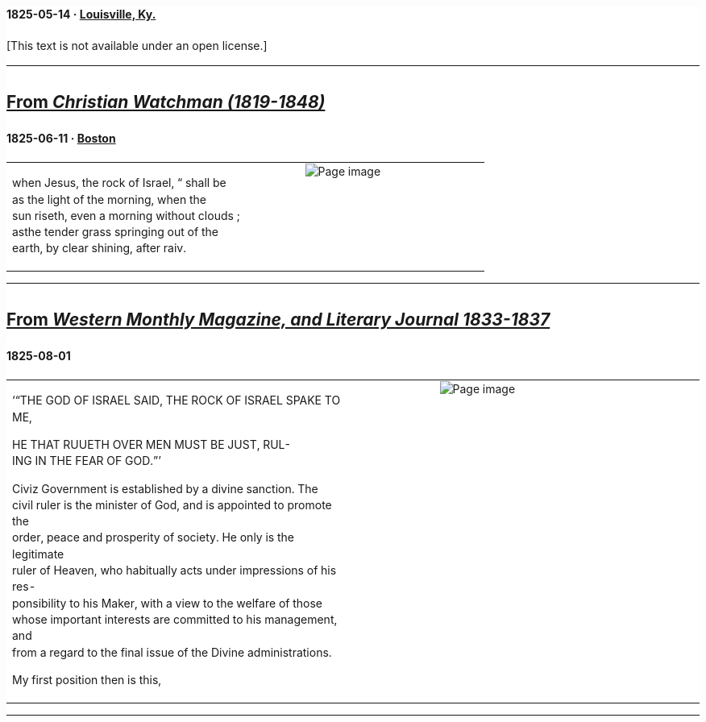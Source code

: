 #### 1825-05-14 &middot; [Louisville, Ky.](http://dbpedia.org/resource/Louisville%2C_Kentucky)

[This text is not available under an open license.]

---

## [From _Christian Watchman (1819-1848)_](https://archive.org/details/sim_watchman-examiner_1825-06-11_6_27/page/n1/mode/1up?view=theater)

#### 1825-06-11 &middot; [Boston](http://dbpedia.org/resource/Boston)

<table style="width: 100%;"><tr><td style="width: 50%">

  
when Jesus, the rock of Israel, “ shall be  
as the light of the morning, when the  
sun riseth, even a morning without clouds ;  
asthe tender grass springing out of the  
earth, by clear shining, after raiv.
</td><td style="width: 50%; max-height: 75%; margin: auto; display: block;">
<img alt="Page image" src="https://iiif.archive.org/image/iiif/2/sim_watchman-examiner_1825-06-11_6_27%2Fsim_watchman-examiner_1825-06-11_6_27_jp2.zip%2Fsim_watchman-examiner_1825-06-11_6_27_jp2%2Fsim_watchman-examiner_1825-06-11_6_27_0001.jp2/pct:28.728991596638654,64.42062818336163,12.946428571428571,3.16213921901528/600,/0/default.jpg"/>
</td>
</tr></table>

---

## [From _Western Monthly Magazine, and Literary Journal 1833-1837_](https://archive.org/details/sim_western-monthly-magazine-and-literary-journal_1825-08_2_4/page/n51/mode/1up?view=theater)

#### 1825-08-01

<table style="width: 100%;"><tr><td style="width: 50%">

  
‘“THE GOD OF ISRAEL SAID, THE ROCK OF ISRAEL SPAKE TO ME,  
  
HE THAT RUUETH OVER MEN MUST BE JUST, RUL-  
ING IN THE FEAR OF GOD.”’  
  
Civiz Government is established by a divine sanction. The  
civil ruler is the minister of God, and is appointed to promote the  
order, peace and prosperity of society. He only is the legitimate  
ruler of Heaven, who habitually acts under impressions of his res-  
ponsibility to his Maker, with a view to the welfare of those  
whose important interests are committed to his management, and  
from a regard to the final issue of the Divine administrations.  
  
My first position then is this,
</td><td style="width: 50%; max-height: 75%; margin: auto; display: block;">
<img alt="Page image" src="https://iiif.archive.org/image/iiif/2/sim_western-monthly-magazine-and-literary-journal_1825-08_2_4%2Fsim_western-monthly-magazine-and-literary-journal_1825-08_2_4_jp2.zip%2Fsim_western-monthly-magazine-and-literary-journal_1825-08_2_4_jp2%2Fsim_western-monthly-magazine-and-literary-journal_1825-08_2_4_0051.jp2/pct:27.994157740993185,25.16891891891892,65.26290165530672,17.38457207207207/600,/0/default.jpg"/>
</td>
</tr></table>

---